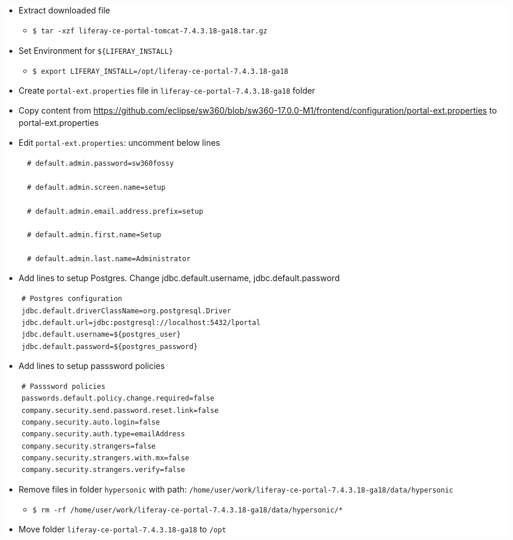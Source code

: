* Extract downloaded file
    - `$ tar -xzf liferay-ce-portal-tomcat-7.4.3.18-ga18.tar.gz`

* Set Environment for `${LIFERAY_INSTALL}`
    - `$ export LIFERAY_INSTALL=/opt/liferay-ce-portal-7.4.3.18-ga18`

* Create `portal-ext.properties` file in `liferay-ce-portal-7.4.3.18-ga18` folder

* Copy content from  https://github.com/eclipse/sw360/blob/sw360-17.0.0-M1/frontend/configuration/portal-ext.properties to portal-ext.properties

- Edit `portal-ext.properties`: uncomment below lines  

        # default.admin.password=sw360fossy

        # default.admin.screen.name=setup

        # default.admin.email.address.prefix=setup
  
        # default.admin.first.name=Setup
    
        # default.admin.last.name=Administrator

- Add lines to setup Postgres. Change jdbc.default.username, jdbc.default.password

```
    # Postgres configuration
    jdbc.default.driverClassName=org.postgresql.Driver
    jdbc.default.url=jdbc:postgresql://localhost:5432/lportal
    jdbc.default.username=${postgres_user}
    jdbc.default.password=${postgres_password}
```

- Add lines to setup passsword policies
```
    # Passsword policies
    passwords.default.policy.change.required=false
    company.security.send.password.reset.link=false
    company.security.auto.login=false
    company.security.auth.type=emailAddress
    company.security.strangers=false
    company.security.strangers.with.mx=false
    company.security.strangers.verify=false
```

* Remove files in folder `hypersonic` with path: `/home/user/work/liferay-ce-portal-7.4.3.18-ga18/data/hypersonic`
    - `$ rm -rf /home/user/work/liferay-ce-portal-7.4.3.18-ga18/data/hypersonic/*`

* Move folder `liferay-ce-portal-7.4.3.18-ga18` to `/opt`
